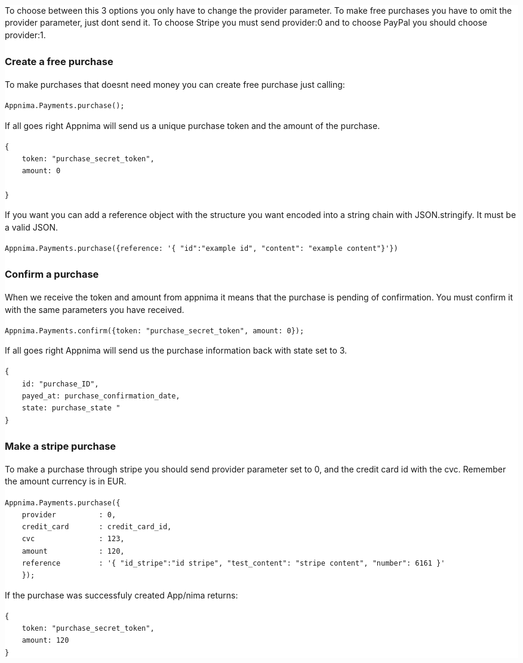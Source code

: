 To choose between this 3 options you only have to change the provider parameter. To make free purchases you have to omit the provider parameter, just dont send it. To choose Stripe you must send provider:0 and to choose PayPal you should choose provider:1.


### Create a free purchase

To make purchases that doesnt need money you can create free purchase just calling:

    Appnima.Payments.purchase();

If all goes right Appnima will send us a unique purchase token and the amount of the purchase.

    {
        token: "purchase_secret_token",
        amount: 0

    }

If you want you can add a reference object with the structure you want encoded into a string chain with JSON.stringify. It must be a valid JSON.

    Appnima.Payments.purchase({reference: '{ "id":"example id", "content": "example content"}'})

### Confirm a purchase

When we receive the token and amount from appnima it means that the purchase is pending of confirmation. You must confirm it with the same parameters you have received.

    Appnima.Payments.confirm({token: "purchase_secret_token", amount: 0});

If all goes right Appnima will send us the purchase information back with state set to 3.

    {
        id: "purchase_ID",
        payed_at: purchase_confirmation_date,
        state: purchase_state "
    }

### Make a stripe purchase

To make a purchase through stripe you should send provider parameter set to 0, and the credit card id with the cvc. Remember the amount currency is in EUR.

    Appnima.Payments.purchase({
        provider          : 0,
        credit_card       : credit_card_id,
        cvc               : 123,
        amount            : 120,
        reference         : '{ "id_stripe":"id stripe", "test_content": "stripe content", "number": 6161 }'
        });

If the purchase was successfuly created App/nima returns:

    {
        token: "purchase_secret_token",
        amount: 120
    }
